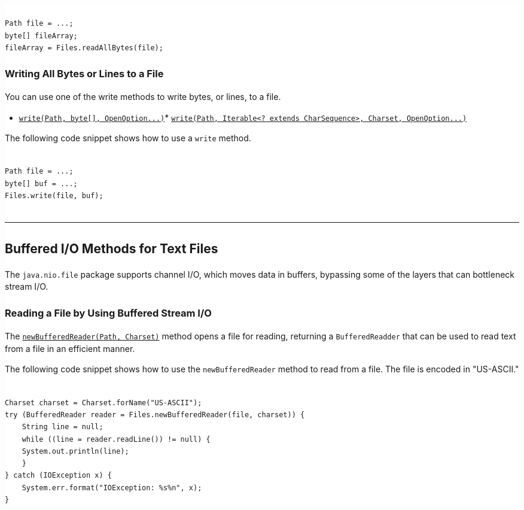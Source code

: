 ```

Path file = ...;
byte[] fileArray;
fileArray = Files.readAllBytes(file);

```

### Writing All Bytes or Lines to a File

You can use one of the write methods to write bytes, or lines, to a file.

* [`write(Path, byte[], OpenOption...)`](http://download.java.net/jdk7/docs/api/java/nio/file/Files.html#write(java.nio.file.Path,%20byte[],%20java.nio.file.OpenOption...))* [`write(Path, Iterable<? extends CharSequence>, Charset, OpenOption...)`](http://download.java.net/jdk7/docs/api/java/nio/file/Files.html#write(java.nio.file.Path,%20java.lang.Iterable,%20java.nio.charset.Charset,%20java.nio.file.OpenOption...))

The following code snippet shows how to use a `write` method.

```

Path file = ...;
byte[] buf = ...;
Files.write(file, buf);


```

---

## Buffered I/O Methods for Text Files

The `java.nio.file` package supports
channel I/O, which moves data in buffers, bypassing some of the layers
that can bottleneck stream I/O.

### Reading a File by Using Buffered Stream I/O

The
[`newBufferedReader(Path, Charset)`](http://download.java.net/jdk7/docs/api/java/nio/file/Files.html#newBufferedReader(java.nio.file.Path,%20java.nio.charset.Charset)) method opens a file for reading, returning a `BufferedReadder`
that can be used to read text from a file in an efficient manner.

The following code snippet shows how to use the
`newBufferedReader` method to read from a file.
The file is encoded in "US-ASCII."

```

Charset charset = Charset.forName("US-ASCII");
try (BufferedReader reader = Files.newBufferedReader(file, charset)) {
    String line = null;
    while ((line = reader.readLine()) != null) {
	System.out.println(line);
    }
} catch (IOException x) {
	System.err.format("IOException: %s%n", x);
}

```
